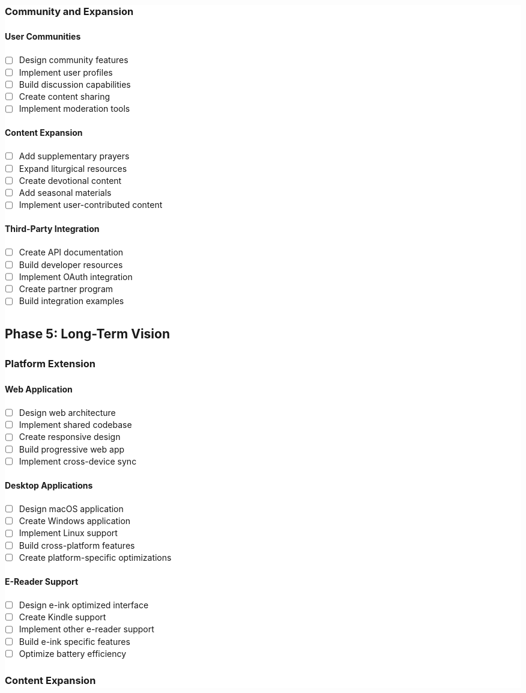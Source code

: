 ### Community and Expansion

#### User Communities
- [ ] Design community features
- [ ] Implement user profiles
- [ ] Build discussion capabilities
- [ ] Create content sharing
- [ ] Implement moderation tools

#### Content Expansion
- [ ] Add supplementary prayers
- [ ] Expand liturgical resources
- [ ] Create devotional content
- [ ] Add seasonal materials
- [ ] Implement user-contributed content

#### Third-Party Integration
- [ ] Create API documentation
- [ ] Build developer resources
- [ ] Implement OAuth integration
- [ ] Create partner program
- [ ] Build integration examples

## Phase 5: Long-Term Vision

### Platform Extension

#### Web Application
- [ ] Design web architecture
- [ ] Implement shared codebase
- [ ] Create responsive design
- [ ] Build progressive web app
- [ ] Implement cross-device sync

#### Desktop Applications
- [ ] Design macOS application
- [ ] Create Windows application
- [ ] Implement Linux support
- [ ] Build cross-platform features
- [ ] Create platform-specific optimizations

#### E-Reader Support
- [ ] Design e-ink optimized interface
- [ ] Create Kindle support
- [ ] Implement other e-reader support
- [ ] Build e-ink specific features
- [ ] Optimize battery efficiency

### Content Expansion
